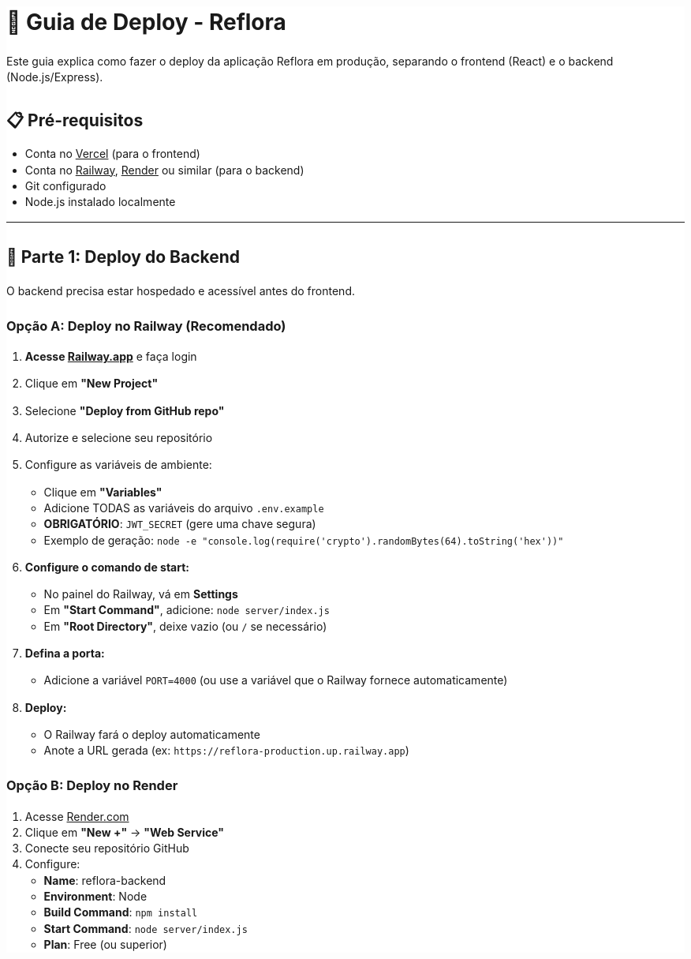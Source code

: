 # 🚀 Guia de Deploy - Reflora

Este guia explica como fazer o deploy da aplicação Reflora em produção, separando o frontend (React) e o backend (Node.js/Express).

## 📋 Pré-requisitos

- Conta no [Vercel](https://vercel.com) (para o frontend)
- Conta no [Railway](https://railway.app), [Render](https://render.com) ou similar (para o backend)
- Git configurado
- Node.js instalado localmente

---

## 🎨 Parte 1: Deploy do Backend

O backend precisa estar hospedado e acessível antes do frontend.

### Opção A: Deploy no Railway (Recomendado)

1. **Acesse [Railway.app](https://railway.app)** e faça login
2. Clique em **"New Project"**
3. Selecione **"Deploy from GitHub repo"**
4. Autorize e selecione seu repositório
5. Configure as variáveis de ambiente:
   - Clique em **"Variables"**
   - Adicione TODAS as variáveis do arquivo `.env.example`
   - **OBRIGATÓRIO**: `JWT_SECRET` (gere uma chave segura)
   - Exemplo de geração: `node -e "console.log(require('crypto').randomBytes(64).toString('hex'))"`

6. **Configure o comando de start:**
   - No painel do Railway, vá em **Settings**
   - Em **"Start Command"**, adicione: `node server/index.js`
   - Em **"Root Directory"**, deixe vazio (ou `/` se necessário)

7. **Defina a porta:**
   - Adicione a variável `PORT=4000` (ou use a variável que o Railway fornece automaticamente)

8. **Deploy:**
   - O Railway fará o deploy automaticamente
   - Anote a URL gerada (ex: `https://reflora-production.up.railway.app`)

### Opção B: Deploy no Render

1. Acesse [Render.com](https://render.com)
2. Clique em **"New +"** → **"Web Service"**
3. Conecte seu repositório GitHub
4. Configure:
   - **Name**: reflora-backend
   - **Environment**: Node
   - **Build Command**: `npm install`
   - **Start Command**: `node server/index.js`
   - **Plan**: Free (ou superior)
